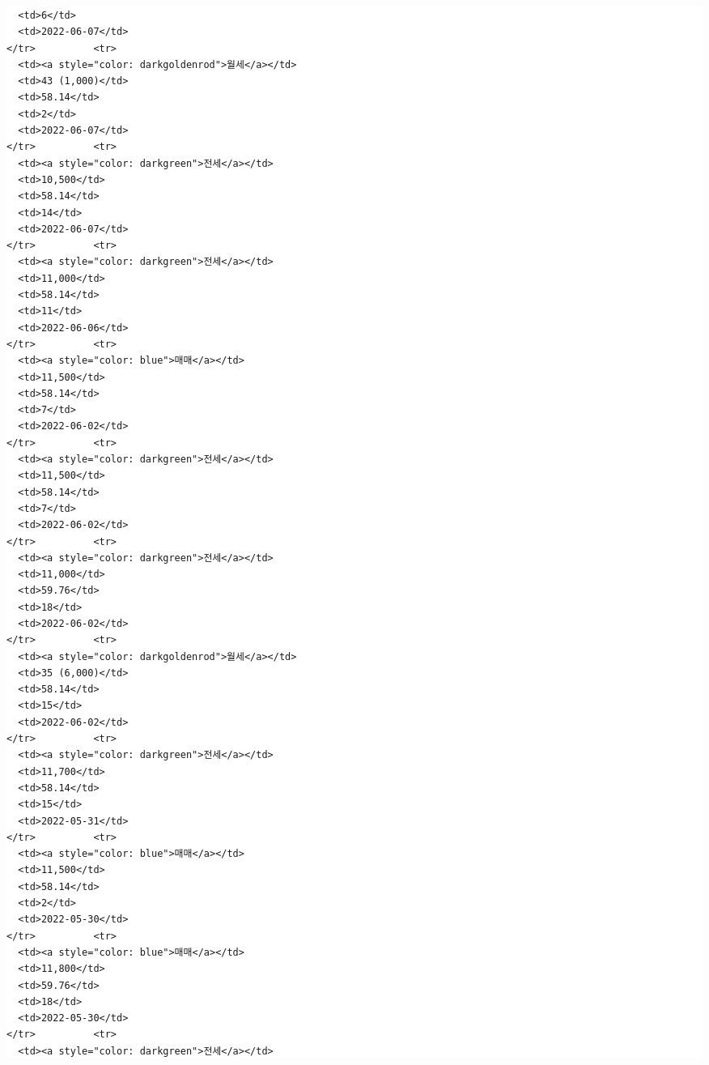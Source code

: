       <td>6</td>
      <td>2022-06-07</td>
    </tr>          <tr>
      <td><a style="color: darkgoldenrod">월세</a></td>
      <td>43 (1,000)</td>
      <td>58.14</td>
      <td>2</td>
      <td>2022-06-07</td>
    </tr>          <tr>
      <td><a style="color: darkgreen">전세</a></td>
      <td>10,500</td>
      <td>58.14</td>
      <td>14</td>
      <td>2022-06-07</td>
    </tr>          <tr>
      <td><a style="color: darkgreen">전세</a></td>
      <td>11,000</td>
      <td>58.14</td>
      <td>11</td>
      <td>2022-06-06</td>
    </tr>          <tr>
      <td><a style="color: blue">매매</a></td>
      <td>11,500</td>
      <td>58.14</td>
      <td>7</td>
      <td>2022-06-02</td>
    </tr>          <tr>
      <td><a style="color: darkgreen">전세</a></td>
      <td>11,500</td>
      <td>58.14</td>
      <td>7</td>
      <td>2022-06-02</td>
    </tr>          <tr>
      <td><a style="color: darkgreen">전세</a></td>
      <td>11,000</td>
      <td>59.76</td>
      <td>18</td>
      <td>2022-06-02</td>
    </tr>          <tr>
      <td><a style="color: darkgoldenrod">월세</a></td>
      <td>35 (6,000)</td>
      <td>58.14</td>
      <td>15</td>
      <td>2022-06-02</td>
    </tr>          <tr>
      <td><a style="color: darkgreen">전세</a></td>
      <td>11,700</td>
      <td>58.14</td>
      <td>15</td>
      <td>2022-05-31</td>
    </tr>          <tr>
      <td><a style="color: blue">매매</a></td>
      <td>11,500</td>
      <td>58.14</td>
      <td>2</td>
      <td>2022-05-30</td>
    </tr>          <tr>
      <td><a style="color: blue">매매</a></td>
      <td>11,800</td>
      <td>59.76</td>
      <td>18</td>
      <td>2022-05-30</td>
    </tr>          <tr>
      <td><a style="color: darkgreen">전세</a></td>
